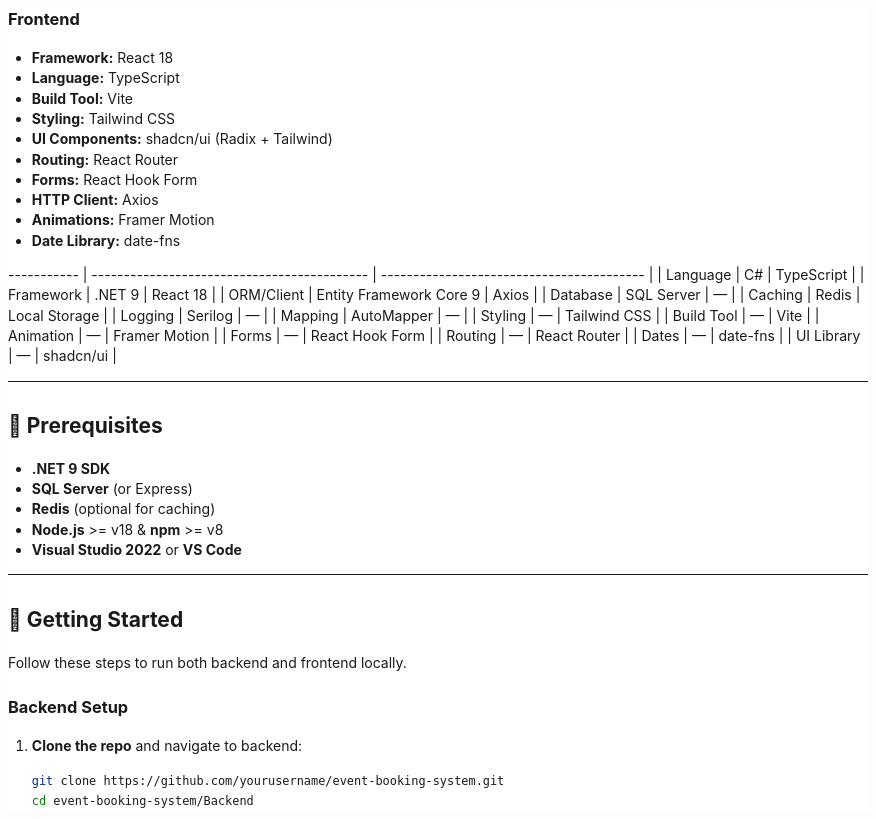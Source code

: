 ### Frontend

- **Framework:** React 18
- **Language:** TypeScript
- **Build Tool:** Vite
- **Styling:** Tailwind CSS
- **UI Components:** shadcn/ui (Radix + Tailwind)
- **Routing:** React Router
- **Forms:** React Hook Form
- **HTTP Client:** Axios
- **Animations:** Framer Motion
- **Date Library:** date-fns

\----------- | ------------------------------------------- | ----------------------------------------- |
\| Language | C# | TypeScript |
\| Framework | .NET 9 | React 18 |
\| ORM/Client | Entity Framework Core 9 | Axios |
\| Database | SQL Server | — |
\| Caching | Redis | Local Storage |
\| Logging | Serilog | — |
\| Mapping | AutoMapper | — |
\| Styling | — | Tailwind CSS |
\| Build Tool | — | Vite |
\| Animation | — | Framer Motion |
\| Forms | — | React Hook Form |
\| Routing | — | React Router |
\| Dates | — | date-fns |
\| UI Library | — | shadcn/ui |

---

## 🔧 Prerequisites

- **.NET 9 SDK**
- **SQL Server** (or Express)
- **Redis** (optional for caching)
- **Node.js** >= v18 & **npm** >= v8
- **Visual Studio 2022** or **VS Code**

---

## 🚀 Getting Started

Follow these steps to run both backend and frontend locally.

### Backend Setup

1. **Clone the repo** and navigate to backend:

   ```bash
   git clone https://github.com/yourusername/event-booking-system.git
   cd event-booking-system/Backend
   ```
